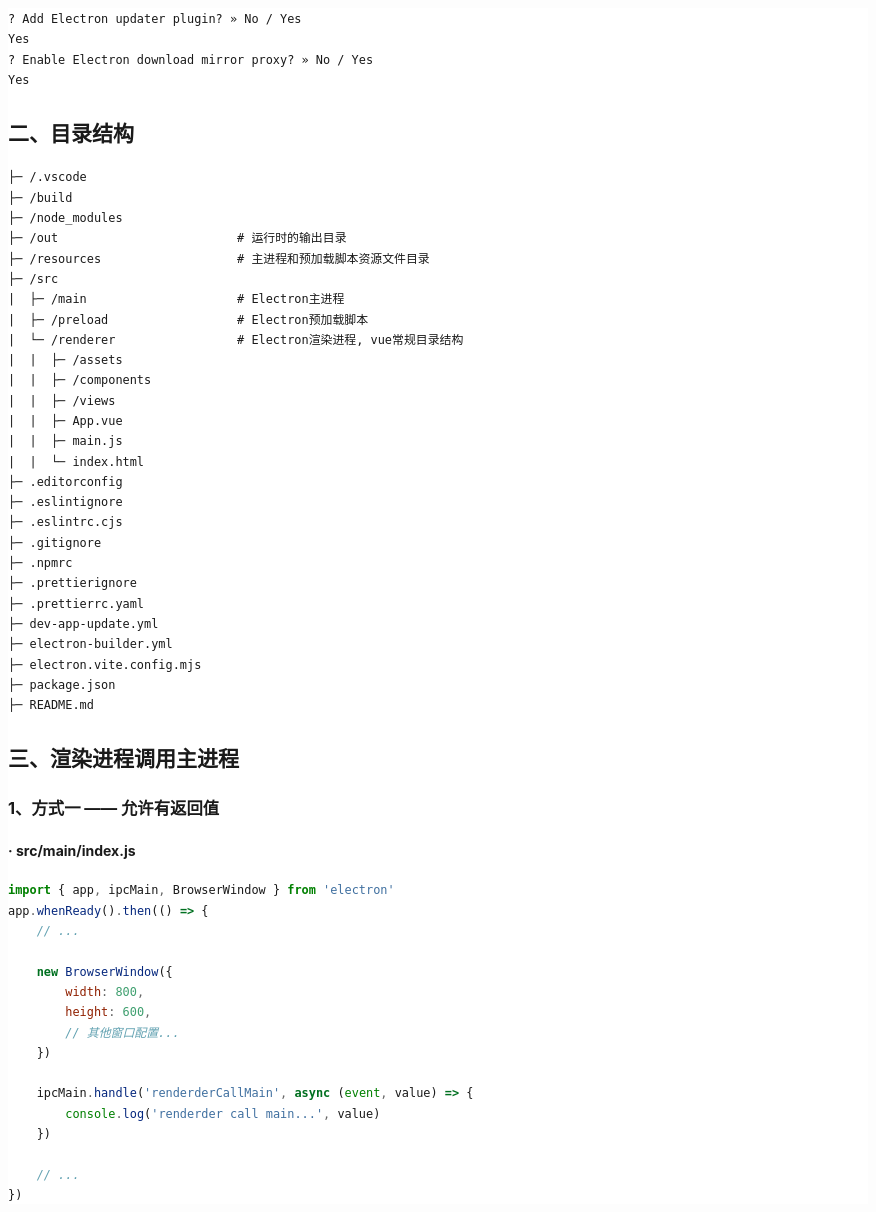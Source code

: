 ```shell
? Add Electron updater plugin? » No / Yes 
Yes
? Enable Electron download mirror proxy? » No / Yes
Yes
```

## 二、目录结构
```shell
├─ /.vscode
├─ /build
├─ /node_modules
├─ /out                         # 运行时的输出目录
├─ /resources                   # 主进程和预加载脚本资源文件目录
├─ /src
|  ├─ /main                     # Electron主进程
|  ├─ /preload                  # Electron预加载脚本
|  └─ /renderer                 # Electron渲染进程, vue常规目录结构
|  |  ├─ /assets
|  |  ├─ /components
|  |  ├─ /views
|  |  ├─ App.vue
|  |  ├─ main.js
|  |  └─ index.html
├─ .editorconfig
├─ .eslintignore
├─ .eslintrc.cjs
├─ .gitignore
├─ .npmrc
├─ .prettierignore
├─ .prettierrc.yaml
├─ dev-app-update.yml
├─ electron-builder.yml
├─ electron.vite.config.mjs
├─ package.json
├─ README.md
```

## 三、渲染进程调用主进程
### 1、方式一 —— 允许有返回值
#### · src/main/index.js
```js
import { app, ipcMain, BrowserWindow } from 'electron'
app.whenReady().then(() => {
    // ...

    new BrowserWindow({
        width: 800,
        height: 600,
        // 其他窗口配置...
    })
    
    ipcMain.handle('renderderCallMain', async (event, value) => {
        console.log('renderder call main...', value)
    })

    // ...
})
```
